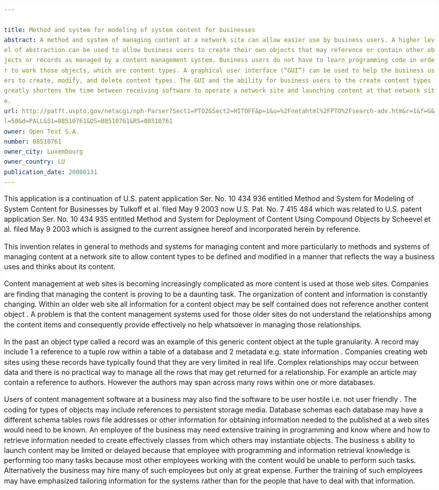 ```yaml
---

title: Method and system for modeling of system content for businesses
abstract: A method and system of managing content at a network site can allow easier use by business users. A higher level of abstraction can be used to allow business users to create their own objects that may reference or contain other objects or records as managed by a content management system. Business users do not have to learn programming code in order to work those objects, which are content types. A graphical user interface (“GUI”) can be used to help the business users to create, modify, and delete content types. The GUI and the ability for business users to the create content types greatly shortens the time between receiving software to operate a network site and launching content at that network site.
url: http://patft.uspto.gov/netacgi/nph-Parser?Sect1=PTO2&Sect2=HITOFF&p=1&u=%2Fnetahtml%2FPTO%2Fsearch-adv.htm&r=1&f=G&l=50&d=PALL&S1=08510761&OS=08510761&RS=08510761
owner: Open Text S.A.
number: 08510761
owner_city: Luxembourg
owner_country: LU
publication_date: 20080131
---
```

This application is a continuation of U.S. patent application Ser. No. 10 434 936 entitled Method and System for Modeling of System Content for Businesses by Tulkoff et al. filed May 9 2003 now U.S. Pat. No. 7 415 484 which was related to U.S. patent application Ser. No. 10 434 935 entitled Method and System for Deployment of Content Using Compound Objects by Scheevel et al. filed May 9 2003 which is assigned to the current assignee hereof and incorporated herein by reference.

This invention relates in general to methods and systems for managing content and more particularly to methods and systems of managing content at a network site to allow content types to be defined and modified in a manner that reflects the way a business uses and thinks about its content.

Content management at web sites is becoming increasingly complicated as more content is used at those web sites. Companies are finding that managing the content is proving to be a daunting task. The organization of content and information is constantly changing. Within an older web site all information for a content object may be self contained does not reference another content object . A problem is that the content management systems used for those older sites do not understand the relationships among the content items and consequently provide effectively no help whatsoever in managing those relationships.

In the past an object type called a record was an example of this generic content object at the tuple granularity. A record may include 1 a reference to a tuple row within a table of a database and 2 metadata e.g. state information . Companies creating web sites using these records have typically found that they are very limited in real life. Complex relationships may occur between data and there is no practical way to manage all the rows that may get returned for a relationship. For example an article may contain a reference to authors. However the authors may span across many rows within one or more databases.

Users of content management software at a business may also find the software to be user hostile i.e. not user friendly . The coding for types of objects may include references to persistent storage media. Database schemas each database may have a different schema tables rows file addresses or other information for obtaining information needed to the published at a web sites would need to be known. An employee of the business may need extensive training in programming and know where and how to retrieve information needed to create effectively classes from which others may instantiate objects. The business s ability to launch content may be limited or delayed because that employee with programming and information retrieval knowledge is performing too many tasks because most other employees working with the content would be unable to perform such tasks. Alternatively the business may hire many of such employees but only at great expense. Further the training of such employees may have emphasized tailoring information for the systems rather than for the people that have to deal with that information.
